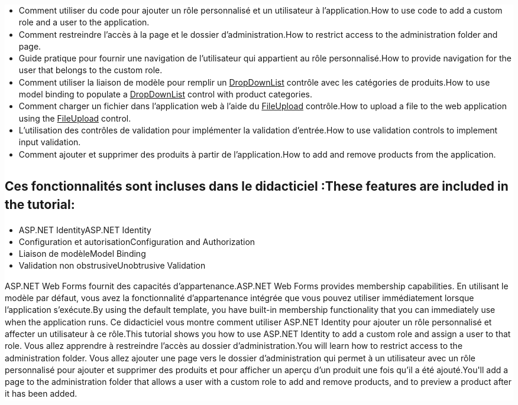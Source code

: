 - <span data-ttu-id="a6513-119">Comment utiliser du code pour ajouter un rôle personnalisé et un utilisateur à l’application.</span><span class="sxs-lookup"><span data-stu-id="a6513-119">How to use code to add a custom role and a user to the application.</span></span>
- <span data-ttu-id="a6513-120">Comment restreindre l’accès à la page et le dossier d’administration.</span><span class="sxs-lookup"><span data-stu-id="a6513-120">How to restrict access to the administration folder and page.</span></span>
- <span data-ttu-id="a6513-121">Guide pratique pour fournir une navigation de l’utilisateur qui appartient au rôle personnalisé.</span><span class="sxs-lookup"><span data-stu-id="a6513-121">How to provide navigation for the user that belongs to the custom role.</span></span>
- <span data-ttu-id="a6513-122">Comment utiliser la liaison de modèle pour remplir un [DropDownList](https://msdn.microsoft.com/library/system.web.ui.webcontrols.dropdownlist(v=vs.110).aspx) contrôle avec les catégories de produits.</span><span class="sxs-lookup"><span data-stu-id="a6513-122">How to use model binding to populate a [DropDownList](https://msdn.microsoft.com/library/system.web.ui.webcontrols.dropdownlist(v=vs.110).aspx) control with product categories.</span></span>
- <span data-ttu-id="a6513-123">Comment charger un fichier dans l’application web à l’aide du [FileUpload](https://msdn.microsoft.com/library/system.web.ui.webcontrols.fileupload(v=vs.110).aspx) contrôle.</span><span class="sxs-lookup"><span data-stu-id="a6513-123">How to upload a file to the web application using the [FileUpload](https://msdn.microsoft.com/library/system.web.ui.webcontrols.fileupload(v=vs.110).aspx) control.</span></span>
- <span data-ttu-id="a6513-124">L’utilisation des contrôles de validation pour implémenter la validation d’entrée.</span><span class="sxs-lookup"><span data-stu-id="a6513-124">How to use validation controls to implement input validation.</span></span>
- <span data-ttu-id="a6513-125">Comment ajouter et supprimer des produits à partir de l’application.</span><span class="sxs-lookup"><span data-stu-id="a6513-125">How to add and remove products from the application.</span></span>

## <a name="these-features-are-included-in-the-tutorial"></a><span data-ttu-id="a6513-126">Ces fonctionnalités sont incluses dans le didacticiel :</span><span class="sxs-lookup"><span data-stu-id="a6513-126">These features are included in the tutorial:</span></span>

- <span data-ttu-id="a6513-127">ASP.NET Identity</span><span class="sxs-lookup"><span data-stu-id="a6513-127">ASP.NET Identity</span></span>
- <span data-ttu-id="a6513-128">Configuration et autorisation</span><span class="sxs-lookup"><span data-stu-id="a6513-128">Configuration and Authorization</span></span>
- <span data-ttu-id="a6513-129">Liaison de modèle</span><span class="sxs-lookup"><span data-stu-id="a6513-129">Model Binding</span></span>
- <span data-ttu-id="a6513-130">Validation non obstrusive</span><span class="sxs-lookup"><span data-stu-id="a6513-130">Unobtrusive Validation</span></span>

<span data-ttu-id="a6513-131">ASP.NET Web Forms fournit des capacités d’appartenance.</span><span class="sxs-lookup"><span data-stu-id="a6513-131">ASP.NET Web Forms provides membership capabilities.</span></span> <span data-ttu-id="a6513-132">En utilisant le modèle par défaut, vous avez la fonctionnalité d’appartenance intégrée que vous pouvez utiliser immédiatement lorsque l’application s’exécute.</span><span class="sxs-lookup"><span data-stu-id="a6513-132">By using the default template, you have built-in membership functionality that you can immediately use when the application runs.</span></span> <span data-ttu-id="a6513-133">Ce didacticiel vous montre comment utiliser ASP.NET Identity pour ajouter un rôle personnalisé et affecter un utilisateur à ce rôle.</span><span class="sxs-lookup"><span data-stu-id="a6513-133">This tutorial shows you how to use ASP.NET Identity to add a custom role and assign a user to that role.</span></span> <span data-ttu-id="a6513-134">Vous allez apprendre à restreindre l’accès au dossier d’administration.</span><span class="sxs-lookup"><span data-stu-id="a6513-134">You will learn how to restrict access to the administration folder.</span></span> <span data-ttu-id="a6513-135">Vous allez ajouter une page vers le dossier d’administration qui permet à un utilisateur avec un rôle personnalisé pour ajouter et supprimer des produits et pour afficher un aperçu d’un produit une fois qu’il a été ajouté.</span><span class="sxs-lookup"><span data-stu-id="a6513-135">You'll add a page to the administration folder that allows a user with a custom role to add and remove products, and to preview a product after it has been added.</span></span>

